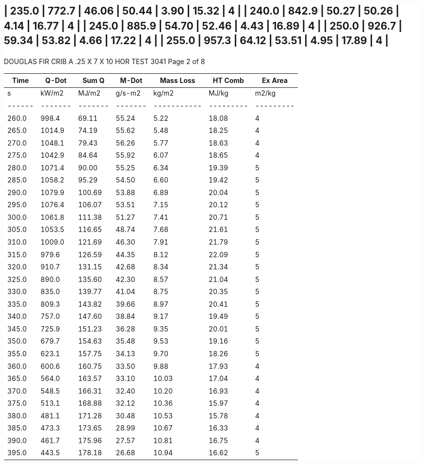 | 235.0 | 772.7 | 46.06 | 50.44 | 3.90 | 15.32 | 4 |
| 240.0 | 842.9 | 50.27 | 50.26 | 4.14 | 16.77 | 4 |
| 245.0 | 885.9 | 54.70 | 52.46 | 4.43 | 16.89 | 4 |
| 250.0 | 926.7 | 59.34 | 53.82 | 4.66 | 17.22 | 4 |
| 255.0 | 957.3 | 64.12 | 53.51 | 4.95 | 17.89 | 4 |
---
DOUGLAS FIR CRIB    A    .25 X 7 X 10    HOR    TEST 3041    Page 2 of 8

| Time | Q-Dot | Sum Q | M-Dot | Mass Loss | HT Comb | Ex Area |
|------|-------|-------|-------|-----------|---------|---------|
| s | kW/m2 | MJ/m2 | g/s-m2 | kg/m2 | MJ/kg | m2/kg |
|------|-------|-------|-------|-----------|---------|---------|
| 260.0 | 998.4 | 69.11 | 55.24 | 5.22 | 18.08 | 4 |
| 265.0 | 1014.9 | 74.19 | 55.62 | 5.48 | 18.25 | 4 |
| 270.0 | 1048.1 | 79.43 | 56.26 | 5.77 | 18.63 | 4 |
| 275.0 | 1042.9 | 84.64 | 55.92 | 6.07 | 18.65 | 4 |
| 280.0 | 1071.4 | 90.00 | 55.25 | 6.34 | 19.39 | 5 |
| 285.0 | 1058.2 | 95.29 | 54.50 | 6.60 | 19.42 | 5 |
| 290.0 | 1079.9 | 100.69 | 53.88 | 6.89 | 20.04 | 5 |
| 295.0 | 1076.4 | 106.07 | 53.51 | 7.15 | 20.12 | 5 |
| 300.0 | 1061.8 | 111.38 | 51.27 | 7.41 | 20.71 | 5 |
| 305.0 | 1053.5 | 116.65 | 48.74 | 7.68 | 21.61 | 5 |
| 310.0 | 1009.0 | 121.69 | 46.30 | 7.91 | 21.79 | 5 |
| 315.0 | 979.6 | 126.59 | 44.35 | 8.12 | 22.09 | 5 |
| 320.0 | 910.7 | 131.15 | 42.68 | 8.34 | 21.34 | 5 |
| 325.0 | 890.0 | 135.60 | 42.30 | 8.57 | 21.04 | 5 |
| 330.0 | 835.0 | 139.77 | 41.04 | 8.75 | 20.35 | 5 |
| 335.0 | 809.3 | 143.82 | 39.66 | 8.97 | 20.41 | 5 |
| 340.0 | 757.0 | 147.60 | 38.84 | 9.17 | 19.49 | 5 |
| 345.0 | 725.9 | 151.23 | 36.28 | 9.35 | 20.01 | 5 |
| 350.0 | 679.7 | 154.63 | 35.48 | 9.53 | 19.16 | 5 |
| 355.0 | 623.1 | 157.75 | 34.13 | 9.70 | 18.26 | 5 |
| 360.0 | 600.6 | 160.75 | 33.50 | 9.88 | 17.93 | 4 |
| 365.0 | 564.0 | 163.57 | 33.10 | 10.03 | 17.04 | 4 |
| 370.0 | 548.5 | 166.31 | 32.40 | 10.20 | 16.93 | 4 |
| 375.0 | 513.1 | 168.88 | 32.12 | 10.36 | 15.97 | 4 |
| 380.0 | 481.1 | 171.28 | 30.48 | 10.53 | 15.78 | 4 |
| 385.0 | 473.3 | 173.65 | 28.99 | 10.67 | 16.33 | 4 |
| 390.0 | 461.7 | 175.96 | 27.57 | 10.81 | 16.75 | 4 |
| 395.0 | 443.5 | 178.18 | 26.68 | 10.94 | 16.62 | 5 |